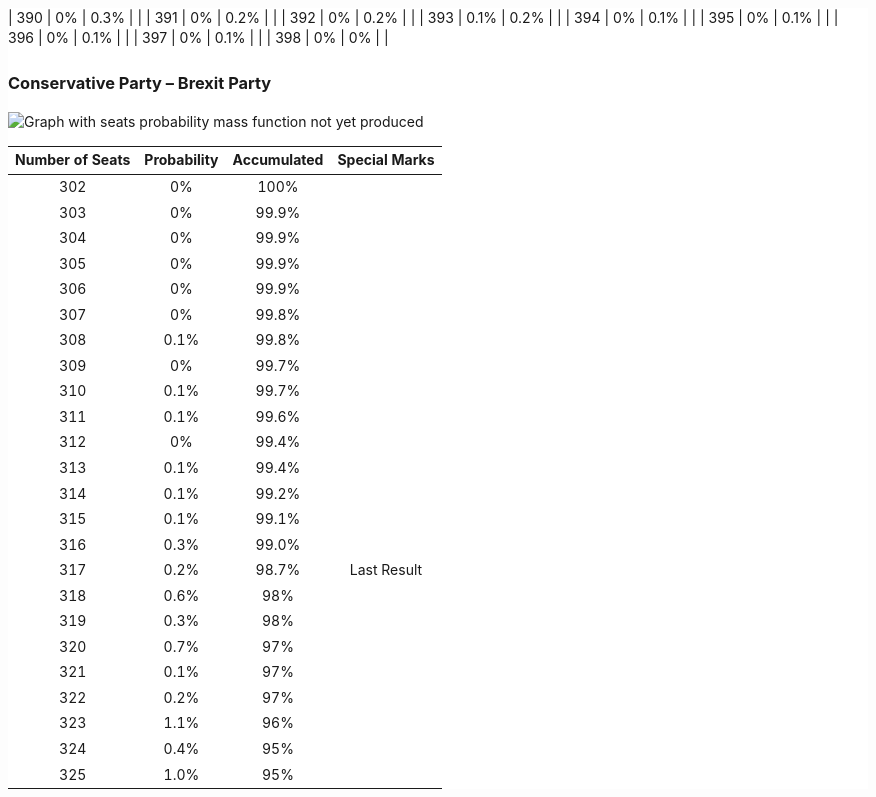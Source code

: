 | 390 | 0% | 0.3% |  |
| 391 | 0% | 0.2% |  |
| 392 | 0% | 0.2% |  |
| 393 | 0.1% | 0.2% |  |
| 394 | 0% | 0.1% |  |
| 395 | 0% | 0.1% |  |
| 396 | 0% | 0.1% |  |
| 397 | 0% | 0.1% |  |
| 398 | 0% | 0% |  |

### Conservative Party – Brexit Party

![Graph with seats probability mass function not yet produced](2019-11-19-YouGov-coalitions-seats-pmf-con–brexit.png "Seats Probability Mass Function")

| Number of Seats | Probability | Accumulated | Special Marks |
|:---------------:|:-----------:|:-----------:|:-------------:|
| 302 | 0% | 100% |  |
| 303 | 0% | 99.9% |  |
| 304 | 0% | 99.9% |  |
| 305 | 0% | 99.9% |  |
| 306 | 0% | 99.9% |  |
| 307 | 0% | 99.8% |  |
| 308 | 0.1% | 99.8% |  |
| 309 | 0% | 99.7% |  |
| 310 | 0.1% | 99.7% |  |
| 311 | 0.1% | 99.6% |  |
| 312 | 0% | 99.4% |  |
| 313 | 0.1% | 99.4% |  |
| 314 | 0.1% | 99.2% |  |
| 315 | 0.1% | 99.1% |  |
| 316 | 0.3% | 99.0% |  |
| 317 | 0.2% | 98.7% | Last Result |
| 318 | 0.6% | 98% |  |
| 319 | 0.3% | 98% |  |
| 320 | 0.7% | 97% |  |
| 321 | 0.1% | 97% |  |
| 322 | 0.2% | 97% |  |
| 323 | 1.1% | 96% |  |
| 324 | 0.4% | 95% |  |
| 325 | 1.0% | 95% |  |